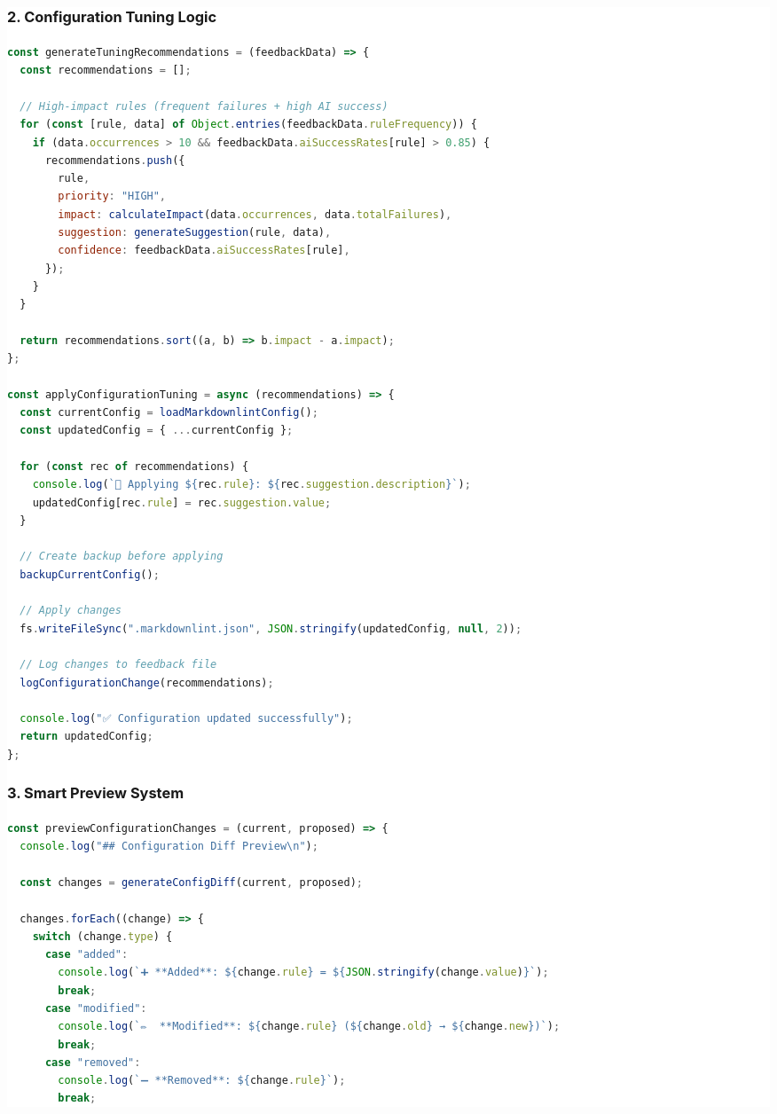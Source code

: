 ### 2. Configuration Tuning Logic

```javascript
const generateTuningRecommendations = (feedbackData) => {
  const recommendations = [];

  // High-impact rules (frequent failures + high AI success)
  for (const [rule, data] of Object.entries(feedbackData.ruleFrequency)) {
    if (data.occurrences > 10 && feedbackData.aiSuccessRates[rule] > 0.85) {
      recommendations.push({
        rule,
        priority: "HIGH",
        impact: calculateImpact(data.occurrences, data.totalFailures),
        suggestion: generateSuggestion(rule, data),
        confidence: feedbackData.aiSuccessRates[rule],
      });
    }
  }

  return recommendations.sort((a, b) => b.impact - a.impact);
};

const applyConfigurationTuning = async (recommendations) => {
  const currentConfig = loadMarkdownlintConfig();
  const updatedConfig = { ...currentConfig };

  for (const rec of recommendations) {
    console.log(`📝 Applying ${rec.rule}: ${rec.suggestion.description}`);
    updatedConfig[rec.rule] = rec.suggestion.value;
  }

  // Create backup before applying
  backupCurrentConfig();

  // Apply changes
  fs.writeFileSync(".markdownlint.json", JSON.stringify(updatedConfig, null, 2));

  // Log changes to feedback file
  logConfigurationChange(recommendations);

  console.log("✅ Configuration updated successfully");
  return updatedConfig;
};
```

### 3. Smart Preview System

```javascript
const previewConfigurationChanges = (current, proposed) => {
  console.log("## Configuration Diff Preview\n");

  const changes = generateConfigDiff(current, proposed);

  changes.forEach((change) => {
    switch (change.type) {
      case "added":
        console.log(`➕ **Added**: ${change.rule} = ${JSON.stringify(change.value)}`);
        break;
      case "modified":
        console.log(`✏️  **Modified**: ${change.rule} (${change.old} → ${change.new})`);
        break;
      case "removed":
        console.log(`➖ **Removed**: ${change.rule}`);
        break;
```